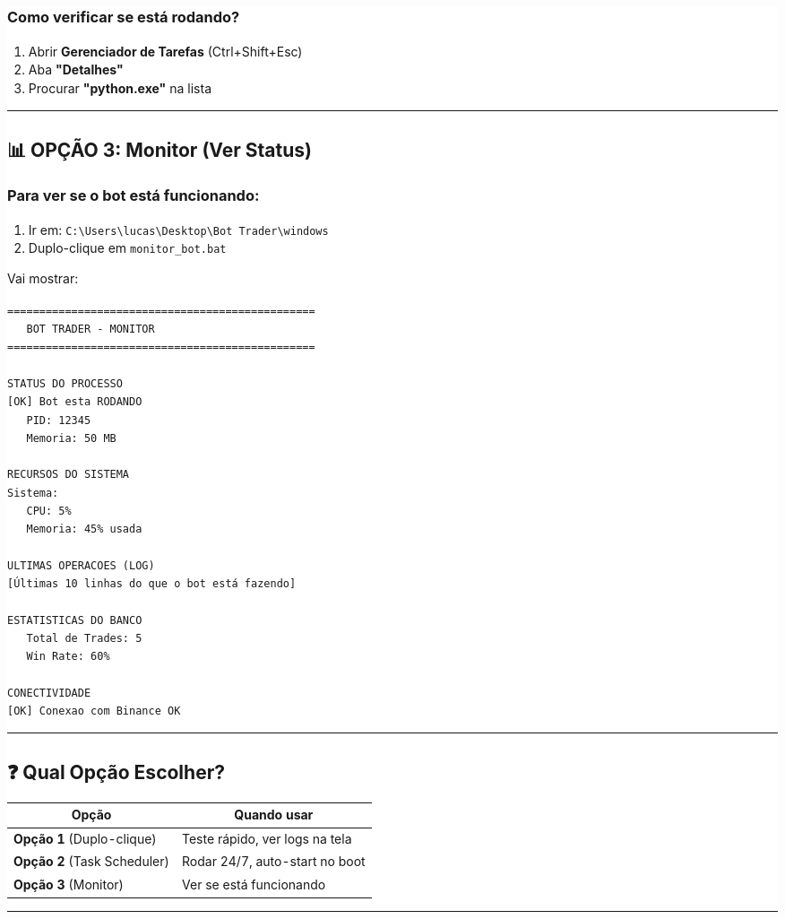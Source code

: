 ### Como verificar se está rodando?
1. Abrir **Gerenciador de Tarefas** (Ctrl+Shift+Esc)
2. Aba **"Detalhes"**
3. Procurar **"python.exe"** na lista

---

## 📊 OPÇÃO 3: Monitor (Ver Status)

### Para ver se o bot está funcionando:
1. Ir em: `C:\Users\lucas\Desktop\Bot Trader\windows`
2. Duplo-clique em `monitor_bot.bat`

Vai mostrar:
```
================================================
   BOT TRADER - MONITOR
================================================

STATUS DO PROCESSO
[OK] Bot esta RODANDO
   PID: 12345
   Memoria: 50 MB

RECURSOS DO SISTEMA
Sistema:
   CPU: 5%
   Memoria: 45% usada

ULTIMAS OPERACOES (LOG)
[Últimas 10 linhas do que o bot está fazendo]

ESTATISTICAS DO BANCO
   Total de Trades: 5
   Win Rate: 60%

CONECTIVIDADE
[OK] Conexao com Binance OK
```

---

## ❓ Qual Opção Escolher?

| Opção | Quando usar |
|-------|------------|
| **Opção 1** (Duplo-clique) | Teste rápido, ver logs na tela |
| **Opção 2** (Task Scheduler) | Rodar 24/7, auto-start no boot |
| **Opção 3** (Monitor) | Ver se está funcionando |

---